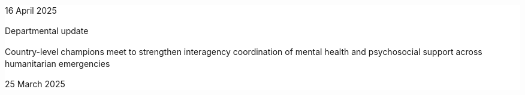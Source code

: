 






























16 April 2025







Departmental update










Country-level champions meet to strengthen interagency coordination of mental health and psychosocial support across humanitarian emergencies


































25 March 2025

